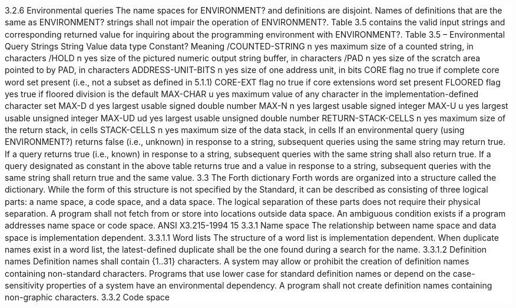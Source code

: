 3.2.6 Environmental queries 
The name spaces for ENVIRONMENT? and definitions are disjoint. Names of definitions that are the same 
as ENVIRONMENT? strings shall not impair the operation of ENVIRONMENT?. Table 3.5 contains the 
valid input strings and corresponding returned value for inquiring about the programming environment with 
ENVIRONMENT?. 
Table 3.5 – Environmental Query Strings 
String Value data type Constant? Meaning 
/COUNTED-STRING n yes maximum size of a counted string, in 
characters 
/HOLD n yes size of the pictured numeric output string 
buffer, in characters 
/PAD n yes size of the scratch area pointed to by PAD, in 
characters 
ADDRESS-UNIT-BITS n yes size of one address unit, in bits 
CORE flag no true if complete core word set present 
(i.e., not a subset as defined in 5.1.1) 
CORE-EXT flag no true if core extensions word set present 
FLOORED flag yes true if floored division is the default 
MAX-CHAR u yes maximum value of any character in the 
implementation-defined character set 
MAX-D d yes largest usable signed double number 
MAX-N n yes largest usable signed integer 
MAX-U u yes largest usable unsigned integer 
MAX-UD ud yes largest usable unsigned double number 
RETURN-STACK-CELLS n yes maximum size of the return stack, in cells 
STACK-CELLS n yes maximum size of the data stack, in cells 
If an environmental query (using ENVIRONMENT?) returns false (i.e., unknown) in response to a string, 
subsequent queries using the same string may return true. If a query returns true (i.e., known) in response to 
a string, subsequent queries with the same string shall also return true. If a query designated as constant in 
the above table returns true and a value in response to a string, subsequent queries with the same string shall 
return true and the same value. 
3.3 The Forth dictionary 
Forth words are organized into a structure called the dictionary. While the form of this structure is not 
specified by the Standard, it can be described as consisting of three logical parts: a name space, a code 
space, and a data space. The logical separation of these parts does not require their physical separation. 
A program shall not fetch from or store into locations outside data space. An ambiguous condition exists if 
a program addresses name space or code space. 
 ANSI X3.215-1994 
 15 
3.3.1 Name space 
The relationship between name space and data space is implementation dependent. 
3.3.1.1 Word lists 
The structure of a word list is implementation dependent. When duplicate names exist in a word list, the 
latest-defined duplicate shall be the one found during a search for the name. 
3.3.1.2 Definition names 
Definition names shall contain {1..31} characters. A system may allow or prohibit the creation of definition 
names containing non-standard characters. 
Programs that use lower case for standard definition names or depend on the case-sensitivity properties of a 
system have an environmental dependency. 
A program shall not create definition names containing non-graphic characters. 
3.3.2 Code space 